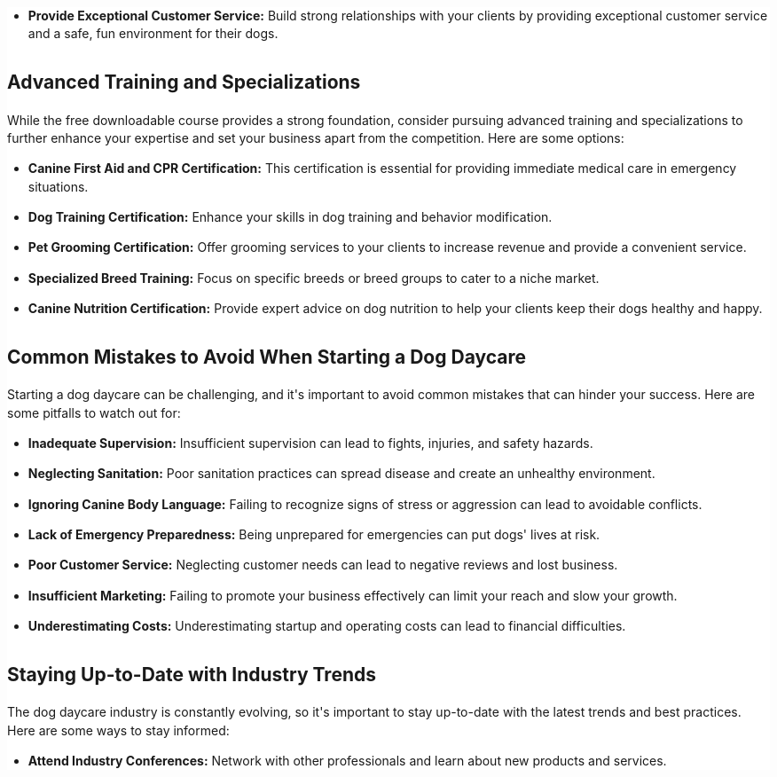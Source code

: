 *   **Provide Exceptional Customer Service:** Build strong relationships with your clients by providing exceptional customer service and a safe, fun environment for their dogs.

## Advanced Training and Specializations

While the free downloadable course provides a strong foundation, consider pursuing advanced training and specializations to further enhance your expertise and set your business apart from the competition. Here are some options:

*   **Canine First Aid and CPR Certification:** This certification is essential for providing immediate medical care in emergency situations.

*   **Dog Training Certification:** Enhance your skills in dog training and behavior modification.

*   **Pet Grooming Certification:** Offer grooming services to your clients to increase revenue and provide a convenient service.

*   **Specialized Breed Training:** Focus on specific breeds or breed groups to cater to a niche market.

*   **Canine Nutrition Certification:** Provide expert advice on dog nutrition to help your clients keep their dogs healthy and happy.

## Common Mistakes to Avoid When Starting a Dog Daycare

Starting a dog daycare can be challenging, and it's important to avoid common mistakes that can hinder your success. Here are some pitfalls to watch out for:

*   **Inadequate Supervision:** Insufficient supervision can lead to fights, injuries, and safety hazards.

*   **Neglecting Sanitation:** Poor sanitation practices can spread disease and create an unhealthy environment.

*   **Ignoring Canine Body Language:** Failing to recognize signs of stress or aggression can lead to avoidable conflicts.

*   **Lack of Emergency Preparedness:** Being unprepared for emergencies can put dogs' lives at risk.

*   **Poor Customer Service:** Neglecting customer needs can lead to negative reviews and lost business.

*   **Insufficient Marketing:** Failing to promote your business effectively can limit your reach and slow your growth.

*   **Underestimating Costs:** Underestimating startup and operating costs can lead to financial difficulties.

## Staying Up-to-Date with Industry Trends

The dog daycare industry is constantly evolving, so it's important to stay up-to-date with the latest trends and best practices. Here are some ways to stay informed:

*   **Attend Industry Conferences:** Network with other professionals and learn about new products and services.
